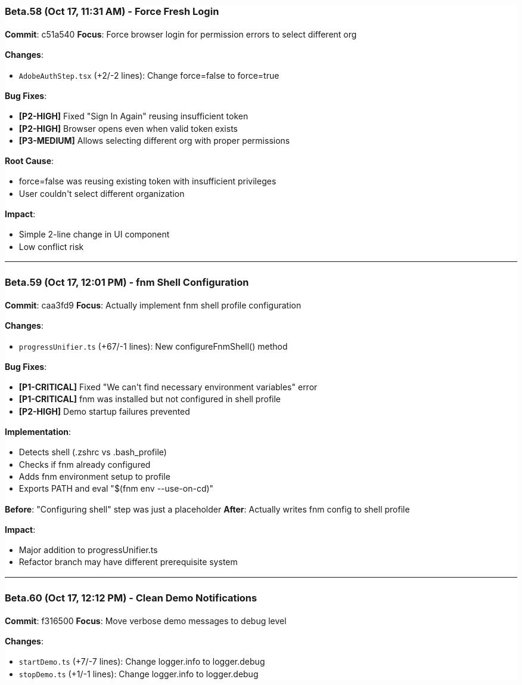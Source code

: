 
### Beta.58 (Oct 17, 11:31 AM) - Force Fresh Login
**Commit**: c51a540
**Focus**: Force browser login for permission errors to select different org

**Changes**:
- `AdobeAuthStep.tsx` (+2/-2 lines): Change force=false to force=true

**Bug Fixes**:
- **[P2-HIGH]** Fixed "Sign In Again" reusing insufficient token
- **[P2-HIGH]** Browser opens even when valid token exists
- **[P3-MEDIUM]** Allows selecting different org with proper permissions

**Root Cause**:
- force=false was reusing existing token with insufficient privileges
- User couldn't select different organization

**Impact**:
- Simple 2-line change in UI component
- Low conflict risk

---

### Beta.59 (Oct 17, 12:01 PM) - fnm Shell Configuration
**Commit**: caa3fd9
**Focus**: Actually implement fnm shell profile configuration

**Changes**:
- `progressUnifier.ts` (+67/-1 lines): New configureFnmShell() method

**Bug Fixes**:
- **[P1-CRITICAL]** Fixed "We can't find necessary environment variables" error
- **[P1-CRITICAL]** fnm was installed but not configured in shell profile
- **[P2-HIGH]** Demo startup failures prevented

**Implementation**:
- Detects shell (.zshrc vs .bash_profile)
- Checks if fnm already configured
- Adds fnm environment setup to profile
- Exports PATH and eval "$(fnm env --use-on-cd)"

**Before**: "Configuring shell" step was just a placeholder
**After**: Actually writes fnm config to shell profile

**Impact**:
- Major addition to progressUnifier.ts
- Refactor branch may have different prerequisite system

---

### Beta.60 (Oct 17, 12:12 PM) - Clean Demo Notifications
**Commit**: f316500
**Focus**: Move verbose demo messages to debug level

**Changes**:
- `startDemo.ts` (+7/-7 lines): Change logger.info to logger.debug
- `stopDemo.ts` (+1/-1 lines): Change logger.info to logger.debug

